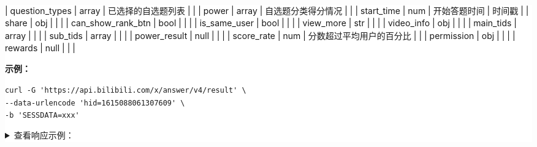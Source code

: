| question_types    | array | 已选择的自选题列表       |                                     |
| power             | array | 自选题分类得分情况       |                                     |
| start_time        | num   | 开始答题时间             | 时间戳                              |
| share             | obj   |                          |                                     |
| can_show_rank_btn | bool  |                          |                                     |
| is_same_user      | bool  |                          |                                     |
| view_more         | str   |                          |                                     |
| video_info        | obj   |                          |                                     |
| main_tids         | array |                          |                                     |
| sub_tids          | array |                          |                                     |
| power_result      | null  |                          |                                     |
| score_rate        | num   | 分数超过平均用户的百分比 |                                     |
| permission        | obj   |                          |                                     |
| rewards           | null  |                          |                                     |

**示例：**

```shell
curl -G 'https://api.bilibili.com/x/answer/v4/result' \
--data-urlencode 'hid=1615088061307609' \
-b 'SESSDATA=xxx'
```

<details><summary>查看响应示例：</summary></details>
